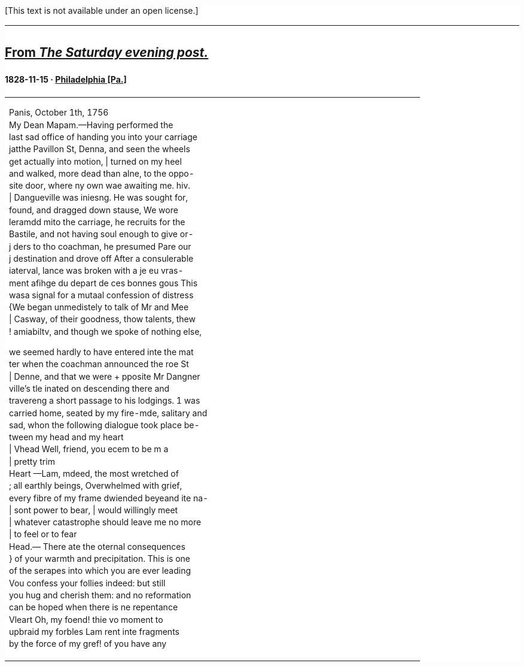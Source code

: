 [This text is not available under an open license.]

---

## [From _The Saturday evening post._](https://archive.org/details/sim_saturday-evening-post_1828-11-15_7_381/page/n0/mode/1up?view=theater)

#### 1828-11-15 &middot; [Philadelphia [Pa.]](http://dbpedia.org/resource/Philadelphia)

<table style="width: 100%;"><tr><td style="width: 50%">

  
  
Panis, October 1th, 1756  
My Dean Mapam.—Having performed the  
last sad office of handing you into your carriage  
jatthe Pavillon St, Denna, and seen the wheels  
get actually into motion, | turned on my heel  
and walked, more dead than alne, to the oppo-  
site door, where ny own wae awaiting me. hiv.  
| Dangueville was iniesng. He was sought for,  
found, and dragged down stause, We wore  
leramdd mito the carriage, he recruits for the  
Bastile, and not having soul enough to give or-  
j ders to tho coachman, he presumed Pare our  
j destination and drove off After a consulerable  
iaterval, lance was broken with a je eu vras-  
ment afihge du depart de ces bonnes gous This  
wasa signal for a mutaal confession of distress  
{We began unmedistely to talk of Mr and Mee  
| Casway, of their goodness, thow talents, thew  
! amiabiltv, and though we spoke of nothing else,  
  
we seemed hardly to have entered inte the mat  
ter when the coachman announced the roe St  
| Denne, and that we were + pposite Mr Dangner  
ville’s tle inated on descending there and  
travereng a short passage to his lodgings. 1 was  
carried home, seated by my fire-mde, salitary and  
sad, whon the following dialogue took place be-  
tween my head and my heart  
| Vhead Well, friend, you ecem to be m a  
| pretty trim  
Heart —Lam, mdeed, the most wretched of  
; all earthly beings, Overwhelmed with grief,  
every fibre of my frame dwiended beyeand ite na-  
| sont power to bear, | would willingly meet  
| whatever catastrophe should leave me no more  
| to feel or to fear  
Head.— There ate the oternal consequences  
} of your warmth and precipitation. This is one  
of the serapes into which you are ever leading  
Vou confess your follies indeed: but still  
you hug and cherish them: and no reformation  
can be hoped when there is ne repentance  
Vleart Oh, my foend! thie vo moment to  
upbraid my forbles Lam rent inte fragments  
by the force of my gref! of you have any  
